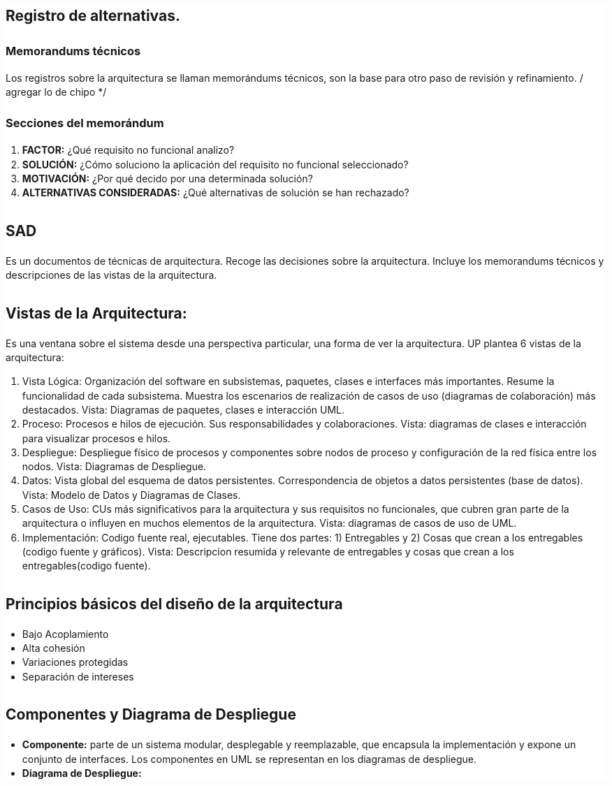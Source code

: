 ## Registro de alternativas.

### Memorandums técnicos
Los registros sobre la arquitectura se llaman memorándums técnicos, son la base para otro paso de revisión y refinamiento.
/ agregar lo de chipo */

### Secciones del memorándum

1. **FACTOR:** ¿Qué requisito no funcional analizo?
2. **SOLUCIÓN:** ¿Cómo soluciono la aplicación del requisito no funcional seleccionado?
3. **MOTIVACIÓN:** ¿Por qué decido por una determinada solución?
4. **ALTERNATIVAS CONSIDERADAS:** ¿Qué alternativas de solución se han rechazado?

## SAD
Es un documentos de técnicas de arquitectura. Recoge las decisiones sobre la arquitectura. Incluye los memorandums técnicos y descripciones de las vistas de la arquitectura.

## Vistas de la Arquitectura: 
Es una ventana sobre el sistema desde una perspectiva particular, una forma de ver la arquitectura.
UP plantea 6 vistas de la arquitectura:
1. Vista Lógica: Organización del software en subsistemas, paquetes, clases e interfaces más importantes. Resume la funcionalidad de cada subsistema. Muestra los escenarios de realización de casos de uso (diagramas de colaboración) más destacados. Vista: Diagramas de paquetes, clases e interacción UML.
2. Proceso: Procesos e hilos de ejecución. Sus responsabilidades y colaboraciones. Vista: diagramas de clases e interacción para visualizar procesos e hilos.
3. Despliegue: Despliegue físico de procesos y componentes sobre nodos de proceso y configuración de la red física entre los nodos. Vista: Diagramas de Despliegue.
4. Datos: Vista global del esquema de datos persistentes. Correspondencia de objetos a datos persistentes (base de datos). Vista: Modelo de Datos y Diagramas de Clases.
5. Casos de Uso: CUs más significativos para la arquitectura y sus requisitos no funcionales, que cubren gran parte de la arquitectura o influyen en muchos elementos de la arquitectura. Vista: diagramas de casos de uso de UML.
6. Implementación: Codigo fuente real, ejecutables. Tiene dos partes: 1) Entregables y 2) Cosas que crean a los entregables (codigo fuente y gráficos). Vista: Descripcion resumida y relevante de entregables y cosas que crean a los entregables(codigo fuente).

## Principios básicos del diseño de la arquitectura
- Bajo Acoplamiento
- Alta cohesión
- Variaciones protegidas
- Separación de intereses

## Componentes y Diagrama de Despliegue
- **Componente:** parte de un sistema modular, desplegable y reemplazable, que encapsula la implementación y expone un conjunto de interfaces. Los componentes en UML se representan en los diagramas de despliegue.
- **Diagrama de Despliegue:**
